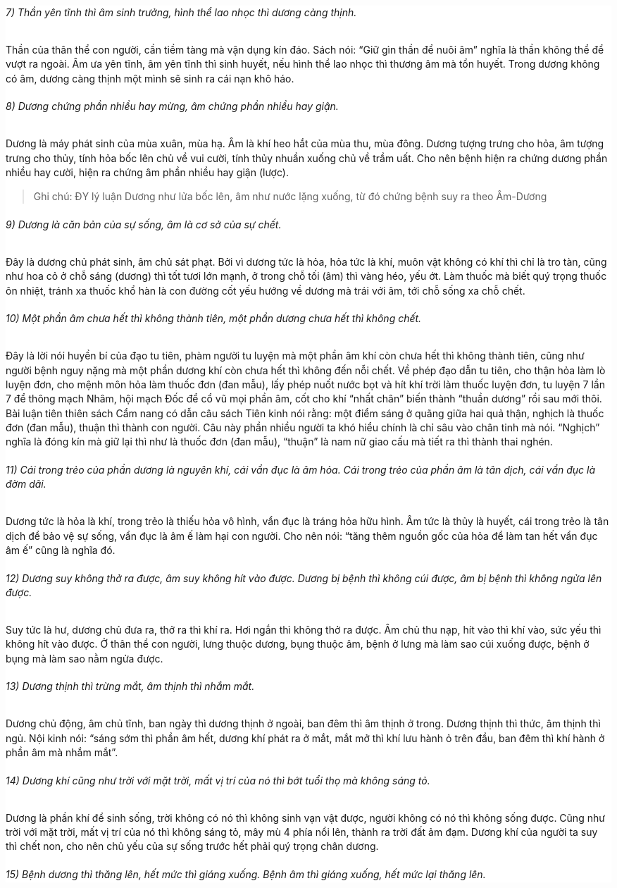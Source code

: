 ###### 7) Thần yên tĩnh thì âm sinh trưởng, hình thể lao nhọc thì dương càng thịnh.

Thần của thân thể con người, cần tiềm tàng mà vận dụng kín đáo. Sách nói: “Giữ gìn thần để nuôi âm” nghĩa là thần không thể để vượt ra ngoài. Âm ưa yên tĩnh, âm yên tĩnh thì sinh huyết, nếu hình thể lao nhọc thì thương âm mà tổn huyết. Trong dương không có âm, dương càng thịnh một mình sẽ sinh ra cái nạn khô háo.

###### 8) Dương chứng phần nhiều hay mừng, âm chứng phần nhiều hay giận.

Dương là máy phát sinh của mùa xuân, mùa hạ. Âm là khí heo hắt của mùa thu, mùa đông. Dương tượng trưng cho hỏa, âm tượng trưng cho thủy, tính hỏa bốc lên chủ về vui cười, tính thủy nhuần xuống chủ về trầm uất. Cho nên bệnh hiện ra chứng dương phần nhiều hay cười, hiện ra chứng âm phần nhiều hay giận (lược).
>Ghi chú: ĐY lý luận Dương như lửa bốc lên, âm như nước lặng xuống, từ đó chứng bệnh suy ra theo Âm-Dương

###### 9) Dương là căn bản của sự sống, âm là cơ sở của sự chết.

Đây là dương chủ phát sinh, âm chủ sát phạt. Bởi vì dương tức là hỏa, hỏa tức là khí, muôn vật không có khí thì chỉ là tro tàn, cũng như hoa cỏ ở chỗ sáng (dương) thì tốt tươi lớn mạnh, ở trong chỗ tối (âm) thì vàng héo, yếu ớt. Làm thuốc mà biết quý trọng thuốc ôn nhiệt, tránh xa thuốc khổ hàn là con đường cốt yếu hướng về dương mà trái với âm, tới chỗ sống xa chỗ chết.

###### 10) Một phần âm chưa hết thì không thành tiên, một phần dương chưa hết thì không chết.

Đây là lời nói huyền bí của đạo tu tiên, phàm người tu luyện mà một phần âm khí còn chưa hết thì không thành tiên, cũng như người bệnh nguy nặng mà một phần dương khí còn chưa hết thì không đến nỗi chết. Về phép đạo dẫn tu tiên, cho thận hỏa làm lò luyện đơn, cho mệnh môn hỏa làm thuốc đơn (đan mẫu), lấy phép nuốt nước bọt và hít khí trời làm thuốc luyện đơn, tu luyện 7 lần 7 để thông mạch Nhâm, hội mạch Đốc để cổ vũ mọi phần âm, cốt cho khí “nhất chân” biến thành “thuần dương” rồi sau mới thôi. Bài luận tiên thiên sách Cẩm nang có dẫn câu sách Tiên kinh nói rằng: một điểm sáng ở quãng giữa hai quả thận, nghịch là thuốc đơn (đan mẫu), thuận thì thành con người. Câu này phần nhiều người ta khó hiểu chính là chỉ sâu vào chân tinh mà nói. “Nghịch” nghĩa là đóng kín mà giữ lại thì như là thuốc đơn (đan mẫu), “thuận” là nam nữ giao cấu mà tiết ra thì thành thai nghén.

###### 11) Cái trong trẻo của phần dương là nguyên khí, cái vẩn đục là âm hỏa. Cái trong trẻo của phần âm là tân dịch, cái vẩn đục là đờm dãi.

Dương tức là hỏa là khí, trong trẻo là thiếu hỏa vô hình, vẩn đục là tráng hỏa hữu hình. Âm tức là thủy là huyết, cái trong trẻo là tân dịch để bảo vệ sự sống, vẩn đục là âm ế làm hại con người. Cho nên nói: “tăng thêm nguồn gốc của hỏa để làm tan hết vẩn đục âm ế” cũng là nghĩa đó.

###### 12) Dương suy không thở ra được, âm suy không hít vào được. Dương bị bệnh thì không cúi được, âm bị bệnh thì không ngửa lên được.

Suy tức là hư, dương chủ đưa ra, thở ra thì khí ra. Hơi ngắn thì không thở ra được. Âm chủ thu nạp, hít vào thì khí vào, sức yếu thì không hít vào được. Ở thân thể con người, lưng thuộc dương, bụng thuộc âm, bệnh ở lưng mà làm sao cúi xuống được, bệnh ở bụng mà làm sao nằm ngửa được.
###### 13) Dương thịnh thì trừng mắt, âm thịnh thì nhắm mắt.
Dương chủ động, âm chủ tĩnh, ban ngày thì dương thịnh ở ngoài, ban đêm thì âm thịnh ở trong. Dương thịnh thì thức, âm thịnh thì ngủ. Nội kinh nói: “sáng sớm thì phần âm hết, dương khí phát ra ở mắt, mắt mở thì khí lưu hành ỏ trên đầu, ban đêm thì khí hành ở phần âm mà nhắm mắt”.
###### 14) Dương khí cũng như trời với mặt trời, mất vị trí của nó thì bớt tuổi thọ mà không sáng tỏ.
Dương là phần khí để sinh sống, trời không có nó thì không sinh vạn vật được, người không có nó thì không sống được. Cũng như trời với mặt trời, mất vị trí của nó thì không sáng tỏ, mây mù 4 phía nổi lên, thành ra trời đất ảm đạm. Dương khí của người ta suy thì chết non, cho nên chủ yếu của sự sống trước hết phải quý trọng chân dương.
###### 15) Bệnh dương thì thăng lên, hết mức thì giáng xuống. Bệnh âm thì giáng xuống, hết mức lại thăng lên.